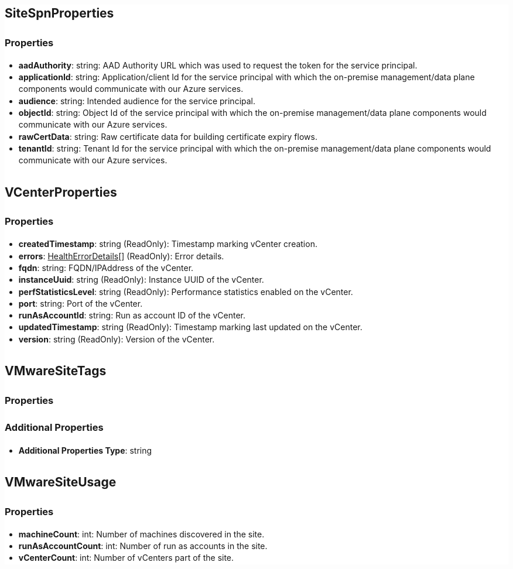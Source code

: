 ## SiteSpnProperties
### Properties
* **aadAuthority**: string: AAD Authority URL which was used to request the token for the service principal.
* **applicationId**: string: Application/client Id for the service principal with which the on-premise management/data plane components would communicate with our Azure services.
* **audience**: string: Intended audience for the service principal.
* **objectId**: string: Object Id of the service principal with which the on-premise management/data plane components would communicate with our Azure services.
* **rawCertData**: string: Raw certificate data for building certificate expiry flows.
* **tenantId**: string: Tenant Id for the service principal with which the on-premise management/data plane components would communicate with our Azure services.

## VCenterProperties
### Properties
* **createdTimestamp**: string (ReadOnly): Timestamp marking vCenter creation.
* **errors**: [HealthErrorDetails](#healtherrordetails)[] (ReadOnly): Error details.
* **fqdn**: string: FQDN/IPAddress of the vCenter.
* **instanceUuid**: string (ReadOnly): Instance UUID of the vCenter.
* **perfStatisticsLevel**: string (ReadOnly): Performance statistics enabled on the vCenter.
* **port**: string: Port of the vCenter.
* **runAsAccountId**: string: Run as account ID of the vCenter.
* **updatedTimestamp**: string (ReadOnly): Timestamp marking last updated on the vCenter.
* **version**: string (ReadOnly): Version of the vCenter.

## VMwareSiteTags
### Properties
### Additional Properties
* **Additional Properties Type**: string

## VMwareSiteUsage
### Properties
* **machineCount**: int: Number of machines discovered in the site.
* **runAsAccountCount**: int: Number of run as accounts in the site.
* **vCenterCount**: int: Number of vCenters part of the site.

